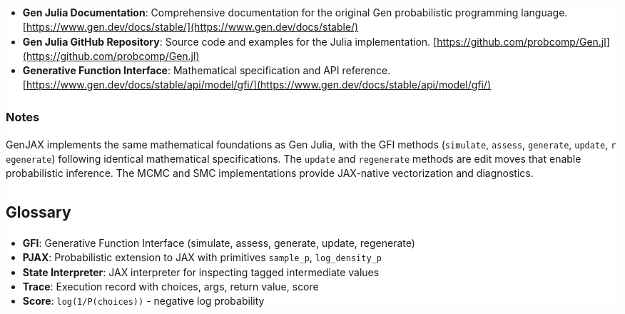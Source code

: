 - **Gen Julia Documentation**: Comprehensive documentation for the original Gen probabilistic programming language. [https://www.gen.dev/docs/stable/](https://www.gen.dev/docs/stable/)
- **Gen Julia GitHub Repository**: Source code and examples for the Julia implementation. [https://github.com/probcomp/Gen.jl](https://github.com/probcomp/Gen.jl)
- **Generative Function Interface**: Mathematical specification and API reference. [https://www.gen.dev/docs/stable/api/model/gfi/](https://www.gen.dev/docs/stable/api/model/gfi/)

### Notes

GenJAX implements the same mathematical foundations as Gen Julia, with the GFI methods (`simulate`, `assess`, `generate`, `update`, `regenerate`) following identical mathematical specifications. The `update` and `regenerate` methods are edit moves that enable probabilistic inference. The MCMC and SMC implementations provide JAX-native vectorization and diagnostics.

## Glossary

- **GFI**: Generative Function Interface (simulate, assess, generate, update, regenerate)
- **PJAX**: Probabilistic extension to JAX with primitives `sample_p`, `log_density_p`
- **State Interpreter**: JAX interpreter for inspecting tagged intermediate values
- **Trace**: Execution record with choices, args, return value, score
- **Score**: `log(1/P(choices))` - negative log probability
